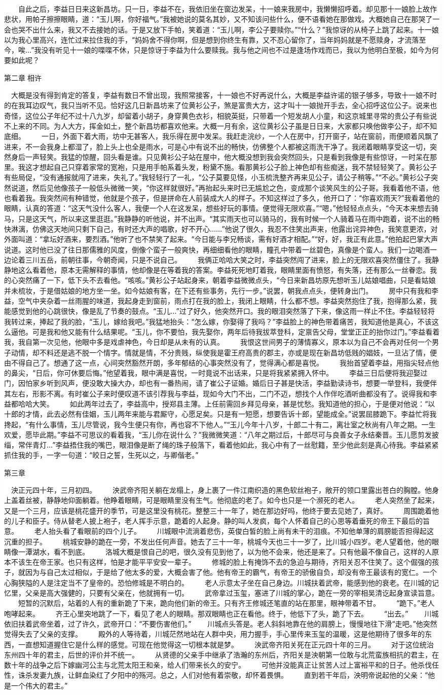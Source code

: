 　　自此之后，李益日日来这新昌坊。只一日，李益不在，我依旧坐在窗边发呆，十一娘来我房中，我懒懒招呼着。却见那十一娘脸上故作悲状，用帕子擦擦眼睛，道：“玉儿啊，你好福气。”我被她说的莫名其妙，又不知该问些什么，便不语看她在那做戏。大概她自己在那哭了一会也哭不出什么来，我又不去接她的话。于是又放下手帕，笑着道：“玉儿啊，李公子要赎你。”“什么？”我惊讶的从椅子上跳了起来。十一娘以为我心里高兴，连忙过来拉住我的手，“妈妈舍不得你啊，但是想到你终生有靠，又不忍心留你了，当年妈妈就是不愿赎身，才流落至今，唉…”我没有听见十一娘的喋喋不休，只是惊讶于李益为什么要赎我。我与他之间也不过是逢场作戏而已，我以为他明白至极，如今为何要如此呢？
　 

第二章 相许
 

　大概是没有得到肯定的答复，李益有数日不曾出现，我照常接客，十一娘也不好再说什么，大概是李益许诺的银子够多，导致十一娘不时的在我耳边叹气，我只当听不见。恰好这几日新昌坊来了位黄衫公子，煞是富贵大方，这才叫十一娘抛开手去，全心招呼这位公子。说来也奇怪，这位公子年纪不过十八九岁，却留着小胡子，身穿黄色衣衫，相貌英挺，只带着一个短发胡人小童，和这京城里寻常的贵公子有些说不上来的不同。为人大方，挥金如土，整个新昌坊都喜欢他来。大概一月有余，这位黄衫公子虽是日日来，大家都只唤他做李公子，却不知底细。
　　一日，外面下着大雨，坊中无甚客人，我乐得在房中发呆。我赶走浣纱，一个人在房中，打开窗子，站在窗前，雨便顺着风飘了进来，不一会我身上都湿了，脸上头上也全是雨水，可是心中有说不出的畅快，仿佛整个人都被这雨洗干净了。我闭着眼睛享受这一切，突然身后一声轻笑。我猛的惊醒，回头看是谁。只见黄衫公子站在屋中，他大概没想到我会突然回头，只是看到我像是有些惊讶，一时呆在那里。我这才想起自己只穿着家常的宽袍，只是用手帕系着头发，粉黛不施。看那黄衫公子脸上神色却有些痴迷，我不禁轻轻笑了。黄衫公子有些局促，“没有通报就闯了进来，失礼了。”我轻轻行了一礼，“公子莫要见怪，小玉梳洗整齐再来见公子，请公子稍等。”“不必。”黄衫公子突然说道，然后见他像孩子一般低头微微一笑，“你这样就很好。”再抬起头来时已无尴尬之色，变成那个谈笑风生的公子哥。我看着他不语，他也看着我。我突然间有种错觉，他就是个孩子，但是拼命在人前装成大人的样子。不知这样过了多久，他开口了：“你喜欢雨天?”我看着他的眼睛，认真的答道：“这天气没什么客人，我便一个人在这发呆，想些好玩的事情。便觉得无限欢喜。”“嗯，”他轻轻点点头，“今天本来想去骑马，只是这天气，所以来这里逛逛。”我静静的听他说，并不出声。“其实雨天也可以骑马的，我有时候一个人骑着马在雨中跑着，说不出的畅快淋漓，仿佛这天地间只剩下自己，有时还大声的唱歌，好不开心……”他说了很久，我忍不住笑出声来，他露出诧异神色，我笑意更浓，对外面叫道：“拿坛好酒来，要烈酒。”他听了也不禁笑了起来。“今日能与李兄畅谈，需有好酒才相配。”“好，好，我正有此意。”他拍起巴掌大声说道。这时他已没了往日那儒雅的风度，倒像个蛮子一般爽快，再细细看他的眼睛，瞳孔中带着一丝碧色，真像是个蛮人。我们一边喝酒一边论着三川五岳，前朝往事，今朝奇闻，只是不说自己。
　　我俩正哈哈大笑之时，李益突然闯了进来，脸上的无限欢喜突然僵住了。我静静地这么看着他，原本无需解释的事情，他却像是在等着我的答案。李益死死地盯着我，眼睛里面有愤怒，有失落，还有那么一丝眷恋。我的心突然痛了一下，低下头不去看他。“咳咳。”黄衫公子站起身来，朝着李益微微点头，“今日来新昌坊原先想听玉儿姑娘唱曲，只是看姑娘并未梳妆，于是借姑娘的地方坐一坐。如今姑娘有客，在下还有些事务，先行一步。”说罢，朝我点点头，便转身出门。
　　房中只有我和李益，空气中夹杂着一丝雨腥的味道，我起身走到窗前，雨点打在我的脸上，我闭上眼睛，什么都不想。李益突然抱住了我，抱得那么紧，我能感觉到他的心跳很快，像是乱了节奏的鼓点。“玉儿…”过了好久，他突然开口。我的眼泪突然落了下来，像这雨一样止不住。李益轻轻将我转过来，捧起了我的脸，“玉儿，嫁给我吧。”我猛地抬头：“怎么嫁，你娶得了我吗？”李益脸上的神色带着痛苦，我知道他是真心，不该这么逼他。可是我和他又能有什么结果呢。“玉儿，你不要怕，我先娶你，两年后待我拔萃登科，定禀告父母，堂堂正正的抬你过门。”李益看着我，我自第一次见他，他眼中多是戏虐神色，今日却是从未有的认真。
　　我恨这世间男子的薄情寡义，原本以为自己不会再对任何一个男子动情，却不料还是逃不脱一个情字。情就是情，不分贵贱，纵使我是霍王府高贵的郡主，亦或是现在新昌坊低贱的娼妓，一旦沾了情，便由不得自己了。想通了这一点，心间突然豁然开朗，多年郁结的心事突然没有了，觉得满心都是喜悦。
　　我抬首望着李益，用指尖轻点他的鼻尖，“日后，你可休要后悔。”他望着我，眼中满是喜悦，一时竟说不出话来，只是将我紧紧拥入怀中。
　　李益三日后便将我迎娶过门，因怕家乡听到风声，便没敢大操大办，却也有一番热闹，请了崔公子证婚。婚后日子甚是快活，李益勤读诗书，想要一举登科，我便伴其左右，形影不离。有时崔公子来时便叹道不该引荐我与李益，现如今大门不出，二门不迈，想找个人作伴吃酒听曲都没有了。说得我和李益都哈哈大笑。
　　如此两年过去了，李益高中，授郑县主薄。上任前需回乡拜见母亲，甚是忧愁。我知道他的担心，于是便对他说：“以十郎的才情，此去必然有佳姻，玉儿两年来能与君厮守，心愿足矣。只是有一短愿，想要告诉十郎，望能成全。”说罢屈膝跪下。李益忙将我搀起，“有什么事情，玉儿尽管说，我今生便只有你，再也容不下他人。”“玉儿今年十八岁，十郎二十有二，离壮室之秋尚有八年之期。一生欢爱，愿毕此期。”李益不可思议的看着我，“玉儿你在说什么？”我微微笑道：“八年之期过后，十郎尽可与良善女子永结秦晋。玉儿愿剪发披缁，常伴青灯…”李益捂住我的嘴巴，眼泪像是断了绳的珠子般落下，看着他如此，我心中有了一丝慰籍，至少他此刻是真心待我。李益紧紧抓住我的手，一字一句道：“皎日之誓，生死以之，与卿偕老。”
　 

第三章
 

　泱正元四十年，三月初四。
　　泱武帝齐阳关躺在龙榻上，身上裹了一件江南织造的黑色软丝袍子，敞开的领口里露出苍白的胸膛。他身上盖着丝被，静静地仰面躺着。他睁着眼睛，可是眼睛里没有生气。他彻底的老了。如今也只是一个濒死的老人。
　　老人突然坐了起来，又是一个三月，应该是桃花盛开的季节，可是这里没有桃花。整整三十一年了，她在那边好吗，他终于要去见她了，真好。
　　周围跪着他的儿子和臣子。侍从替老人披上袍子，老人挥手示意，跪着的人起身。静的叫人发疯，每个人怀着自己的心思等着垂死的帝王下最后的旨意。
　　老人抬头看了看眼前的四个儿子。
　　川城眼中流淌着悲伤，英俊白皙的脸上尚有未干的泪痕。不知他单薄的肩膀能否担得起这沉重的担子。
　　桃城安静的跪在一旁，不发出任何声音。她去了三十一年，桃城今天也三十一岁了，比川城小四岁。老人望着他，他的眼睛像一潭湖水，看不到底。
　　洛城大概是恨自己的吧，很久没有见到他了，以为他不会来，他还是来了。只有他最不像自己，这样的人原本不该生在帝王家。也只有这样，怕是才能平平安安一辈子。
　　修城的脸上有掩饰不去的急迫与期待，齐阳关忍不住笑了。这个倔强的孩子，就因为与自己太过相似，于是给了他太多的爱，大概会害了他。他有帝王的霸气，有帝王的骄傲自负，却没有帝王最该有的宽仁。一个心胸狭隘的人是注定当不了皇帝的。恐怕修城是不明白的。
　　老人示意太子坐在自己身边。川城扶着武帝，能感到他的衰老。在川城的记忆里，父亲是高大强健的，只要有父亲在，他就拥有一切。
　　武帝拿过玉玺，塞进了川城的掌心，跪在一旁的宰相吴清讫起身宣读旨意。
　　短暂的沉默后，站着的人有的重新跪了下来，跪向他们新的帝王。只有齐王修城还笔直的站在那里，眼神带着不甘。
　　“跪下。”老人咆哮起来。
　　齐王心里突地跳了一下，看见了老人的眼睛。那双眼睛也正在看他。终于，他低下了头，跪了下去。
　　“出去。”
　　川城依旧扶着武帝坐着，过了许久，武帝开口：“不要伤害他们。”
　　川城点头答是。老人斜斜地靠在他的肩膀上，慢慢地往下滑“走吧。”他突然觉得失去了父亲的支撑。
　　殿外的人等待着，川城茫然地站在人群中央，用力握手，手心里传来玉玺的温暖，这是他期待了很多年的东西，一直想知道握住它是什么样的感觉。可现在他觉得这一切根本就是梦。
　　泱武帝齐阳关死在正元四十年的三月。
　　对于这位统治东州四十年的君主，后世的评价并不统一。
　　从贤德的父亲手中继承了浩瀚的东州后，齐阳关是泱朝第一位敢与北荒蛮族相抗的君主，在数十年的战争之后下嫁幽河公主与北荒太阳王和亲，给人们带来长久的安宁。
　　可他并没能真正让贫苦人过上富裕平和的日子。他杀伐任性，诛杀发妻九族，让鲜血染红了夕阳中的殇河。总之，人们对他有着崇敬，却怀着畏惧。
　　直到若干年后，泱明帝说起他的父亲：“他是一个伟大的君主。” 
